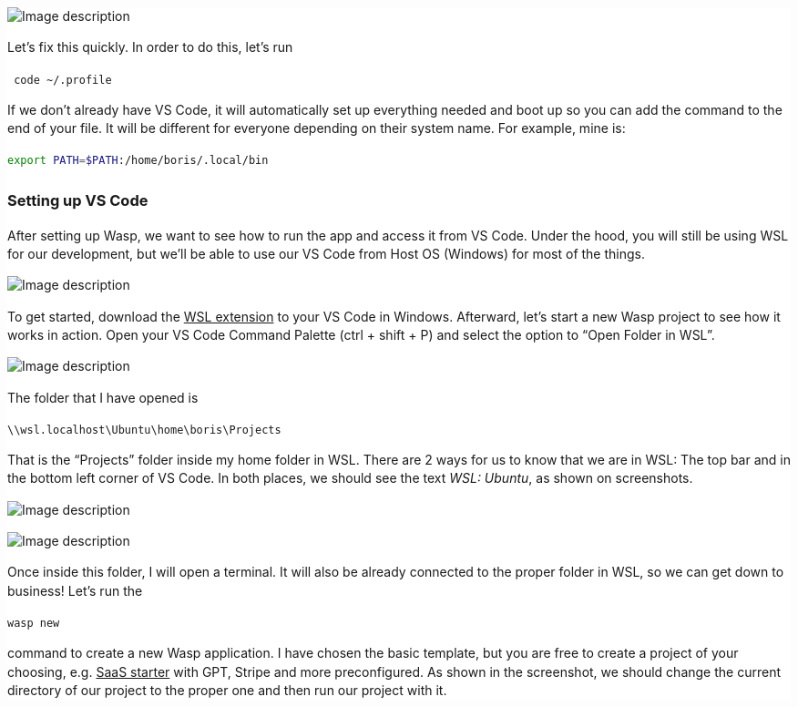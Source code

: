 ![Image description](https://dev-to-uploads.s3.amazonaws.com/uploads/articles/em932e89tlzajv4rm6up.png)

Let’s fix this quickly. In order to do this, let’s run

```bash
 code ~/.profile
```

If we don’t already have VS Code, it will automatically set up everything needed and boot up so you can add the command to the end of your file. It will be different for everyone depending on their system name. For example, mine is:

```bash
export PATH=$PATH:/home/boris/.local/bin
```

### Setting up VS Code

After setting up Wasp, we want to see how to run the app and access it from VS Code. Under the hood, you will still be using WSL for our development, but we’ll be able to use our VS Code from Host OS (Windows) for most of the things.

![Image description](https://dev-to-uploads.s3.amazonaws.com/uploads/articles/orifa202sph4swgbir2d.png)

To get started, download the [WSL extension](https://marketplace.visualstudio.com/items?itemName=ms-vscode-remote.remote-wsl) to your VS Code in Windows. Afterward, let’s start a new Wasp project to see how it works in action. Open your VS Code Command Palette (ctrl + shift + P) and select the option to “Open Folder in WSL”.

![Image description](https://dev-to-uploads.s3.amazonaws.com/uploads/articles/l1le8xvk6a8a8teog8eo.png)

The folder that I have opened is

```bash
\\wsl.localhost\Ubuntu\home\boris\Projects
```

That is the “Projects” folder inside my home folder in WSL. There are 2 ways for us to know that we are in WSL: The top bar and in the bottom left corner of VS Code. In both places, we should see the text _WSL: Ubuntu_, as shown on screenshots.

![Image description](https://dev-to-uploads.s3.amazonaws.com/uploads/articles/mzhu765415sravn3vypu.png)

![Image description](https://dev-to-uploads.s3.amazonaws.com/uploads/articles/cpy4kggtsobod1vk1dqn.png)

Once inside this folder, I will open a terminal. It will also be already connected to the proper folder in WSL, so we can get down to business! Let’s run the

```bash
wasp new
```

command to create a new Wasp application. I have chosen the basic template, but you are free to create a project of your choosing, e.g. [SaaS starter](https://github.com/wasp-lang/SaaS-Template-GPT) with GPT, Stripe and more preconfigured. As shown in the screenshot, we should change the current directory of our project to the proper one and then run our project with it.
